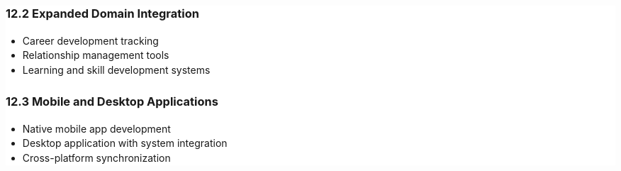 ### 12.2 Expanded Domain Integration
- Career development tracking
- Relationship management tools
- Learning and skill development systems

### 12.3 Mobile and Desktop Applications
- Native mobile app development
- Desktop application with system integration
- Cross-platform synchronization